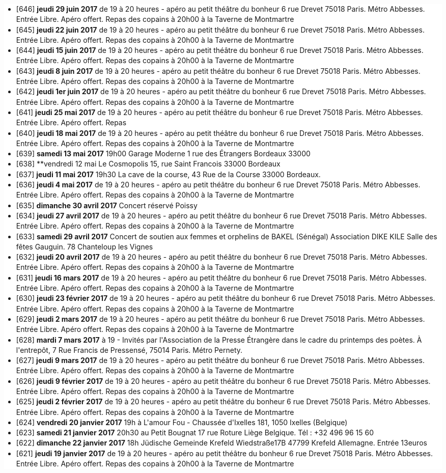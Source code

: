 - [646] **jeudi 29 juin 2017** de 19 à 20 heures - apéro au petit théâtre du bonheur 6 rue Drevet 75018 Paris. Métro Abbesses. Entrée Libre. Apéro offert. Repas des copains à 20h00 à la Taverne de Montmartre
- [645] **jeudi 22 juin 2017** de 19 à 20 heures - apéro au petit théâtre du bonheur 6 rue Drevet 75018 Paris. Métro Abbesses. Entrée Libre. Apéro offert. Repas des copains à 20h00 à la Taverne de Montmartre
- [644] **jeudi 15 juin 2017** de 19 à 20 heures - apéro au petit théâtre du bonheur 6 rue Drevet 75018 Paris. Métro Abbesses. Entrée Libre. Apéro offert. Repas des copains à 20h00 à la Taverne de Montmartre
- [643] **jeudi 8 juin 2017** de 19 à 20 heures - apéro au petit théâtre du bonheur 6 rue Drevet 75018 Paris. Métro Abbesses. Entrée Libre. Apéro offert. Repas des copains à 20h00 à la Taverne de Montmartre
- [642] **jeudi 1er juin 2017** de 19 à 20 heures - apéro au petit théâtre du bonheur 6 rue Drevet 75018 Paris. Métro Abbesses. Entrée Libre. Apéro offert. Repas des copains à 20h00 à la Taverne de Montmartre
- [641] **jeudi 25 mai 2017** de 19 à 20 heures - apéro au petit théâtre du bonheur 6 rue Drevet 75018 Paris. Métro Abbesses. Entrée Libre. Apéro offert. Repas
- [640] **jeudi 18 mai 2017** de 19 à 20 heures - apéro au petit théâtre du bonheur 6 rue Drevet 75018 Paris. Métro Abbesses. Entrée Libre. Apéro offert. Repas des copains à 20h00 à la Taverne de Montmartre
- [639] **samedi 13 mai 2017** 19h00 Garage Moderne 1 rue des Étrangers Bordeaux 33000
- [638] **vendredi 12 mai Le Cosmopolis 15, rue Saint Francois 33000 Bordeaux
- [637] **jeudi 11 mai 2017** 19h30 La cave de la course, 43 Rue de la Course 33000 Bordeaux.
- [636] **jeudi 4 mai 2017** de 19 à 20 heures - apéro au petit théâtre du bonheur 6 rue Drevet 75018 Paris. Métro Abbesses. Entrée Libre. Apéro offert. Repas des copains à 20h00 à la Taverne de Montmartre
- [635] **dimanche 30 avril 2017** Concert réservé Poissy
- [634] **jeudi 27 avril 2017** de 19 à 20 heures - apéro au petit théâtre du bonheur 6 rue Drevet 75018 Paris. Métro Abbesses. Entrée Libre. Apéro offert. Repas des copains à 20h00 à la Taverne de Montmartre
- [633] **samedi 29 avril 2017** Concert de soutien aux femmes et orphelins de BAKEL (Sénégal) Association DIKE KILE Salle des fêtes Gauguin. 78 Chanteloup les Vignes
- [632] **jeudi 20 avril 2017** de 19 à 20 heures - apéro au petit théâtre du bonheur 6 rue Drevet 75018 Paris. Métro Abbesses. Entrée Libre. Apéro offert. Repas des copains à 20h00 à la Taverne de Montmartre
- [631] **jeudi 16 mars 2017** de 19 à 20 heures - apéro au petit théâtre du bonheur 6 rue Drevet 75018 Paris. Métro Abbesses. Entrée Libre. Apéro offert. Repas des copains à 20h00 à la Taverne de Montmartre
- [630] **jeudi 23 février 2017** de 19 à 20 heures - apéro au petit théâtre du bonheur 6 rue Drevet 75018 Paris. Métro Abbesses. Entrée Libre. Apéro offert. Repas des copains à 20h00 à la Taverne de Montmartre
- [629] **jeudi 2 mars 2017** de 19 à 20 heures - apéro au petit théâtre du bonheur 6 rue Drevet 75018 Paris. Métro Abbesses. Entrée Libre. Apéro offert. Repas des copains à 20h00 à la Taverne de Montmartre
- [628] **mardi 7 mars 2017** à 19 - Invités par l'Association de la Presse Étrangère dans le cadre du printemps des poètes. À l'entrepôt, 7 Rue Francis de Pressensé, 75014 Paris. Métro Pernety.
- [627] **jeudi 9 mars 2017** de 19 à 20 heures - apéro au petit théâtre du bonheur 6 rue Drevet 75018 Paris. Métro Abbesses. Entrée Libre. Apéro offert. Repas des copains à 20h00 à la Taverne de Montmartre
- [626] **jeudi 9 février 2017** de 19 à 20 heures - apéro au petit théâtre du bonheur 6 rue Drevet 75018 Paris. Métro Abbesses. Entrée Libre. Apéro offert. Repas des copains à 20h00 à la Taverne de Montmartre
- [625] **jeudi 2 février 2017** de 19 à 20 heures - apéro au petit théâtre du bonheur 6 rue Drevet 75018 Paris. Métro Abbesses. Entrée Libre. Apéro offert. Repas des copains à 20h00 à la Taverne de Montmartre
- [624] **vendredi 20 janvier 2017** 19h à L'amour Fou - Chaussée d'Ixelles 181, 1050 Ixelles (Belgique)
- [623] **samedi 21 janvier 2017** 20h30 au Petit Bougnat 17 rue Roture Liège Belgique. Tél : +32 496 96 15 60
- [622] **dimanche 22 janvier 2017** 18h Jüdische Gemeinde Krefeld Wiedstraße17B 47799 Krefeld Allemagne. Entrée 13euros
- [621] **jeudi 19 janvier 2017** de 19 à 20 heures - apéro au petit théâtre du bonheur 6 rue Drevet 75018 Paris. Métro Abbesses. Entrée Libre. Apéro offert. Repas des copains à 20h00 à la Taverne de Montmartre